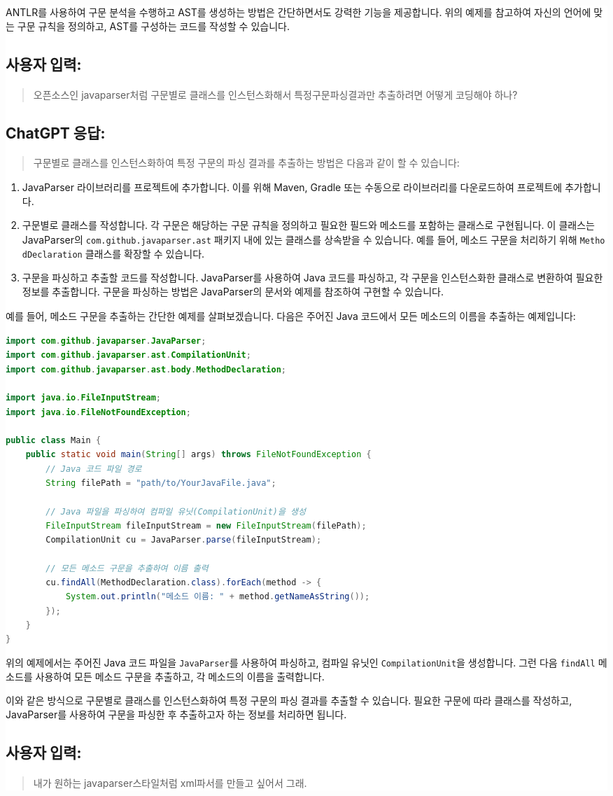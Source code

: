 ANTLR를 사용하여 구문 분석을 수행하고 AST를 생성하는 방법은 간단하면서도 강력한 기능을 제공합니다. 위의 예제를 참고하여 자신의 언어에 맞는 구문 규칙을 정의하고, AST를 구성하는 코드를 작성할 수 있습니다.

## 사용자 입력:
> 오픈소스인 javaparser처럼 구문별로 클래스를 인스턴스화해서 특정구문파싱결과만 추출하려면 어떻게 코딩해야 하나?

## ChatGPT 응답:
> 구문별로 클래스를 인스턴스화하여 특정 구문의 파싱 결과를 추출하는 방법은 다음과 같이 할 수 있습니다:

1. JavaParser 라이브러리를 프로젝트에 추가합니다. 이를 위해 Maven, Gradle 또는 수동으로 라이브러리를 다운로드하여 프로젝트에 추가합니다.

2. 구문별로 클래스를 작성합니다. 각 구문은 해당하는 구문 규칙을 정의하고 필요한 필드와 메소드를 포함하는 클래스로 구현됩니다. 이 클래스는 JavaParser의 `com.github.javaparser.ast` 패키지 내에 있는 클래스를 상속받을 수 있습니다. 예를 들어, 메소드 구문을 처리하기 위해 `MethodDeclaration` 클래스를 확장할 수 있습니다.

3. 구문을 파싱하고 추출할 코드를 작성합니다. JavaParser를 사용하여 Java 코드를 파싱하고, 각 구문을 인스턴스화한 클래스로 변환하여 필요한 정보를 추출합니다. 구문을 파싱하는 방법은 JavaParser의 문서와 예제를 참조하여 구현할 수 있습니다.

예를 들어, 메소드 구문을 추출하는 간단한 예제를 살펴보겠습니다. 다음은 주어진 Java 코드에서 모든 메소드의 이름을 추출하는 예제입니다:

```java
import com.github.javaparser.JavaParser;
import com.github.javaparser.ast.CompilationUnit;
import com.github.javaparser.ast.body.MethodDeclaration;

import java.io.FileInputStream;
import java.io.FileNotFoundException;

public class Main {
    public static void main(String[] args) throws FileNotFoundException {
        // Java 코드 파일 경로
        String filePath = "path/to/YourJavaFile.java";

        // Java 파일을 파싱하여 컴파일 유닛(CompilationUnit)을 생성
        FileInputStream fileInputStream = new FileInputStream(filePath);
        CompilationUnit cu = JavaParser.parse(fileInputStream);

        // 모든 메소드 구문을 추출하여 이름 출력
        cu.findAll(MethodDeclaration.class).forEach(method -> {
            System.out.println("메소드 이름: " + method.getNameAsString());
        });
    }
}
```

위의 예제에서는 주어진 Java 코드 파일을 `JavaParser`를 사용하여 파싱하고, 컴파일 유닛인 `CompilationUnit`을 생성합니다. 그런 다음 `findAll` 메소드를 사용하여 모든 메소드 구문을 추출하고, 각 메소드의 이름을 출력합니다.

이와 같은 방식으로 구문별로 클래스를 인스턴스화하여 특정 구문의 파싱 결과를 추출할 수 있습니다. 필요한 구문에 따라 클래스를 작성하고, JavaParser를 사용하여 구문을 파싱한 후 추출하고자 하는 정보를 처리하면 됩니다.

## 사용자 입력:
> 내가 원하는  javaparser스타일처럼 xml파서를 만들고 싶어서 그래. 
